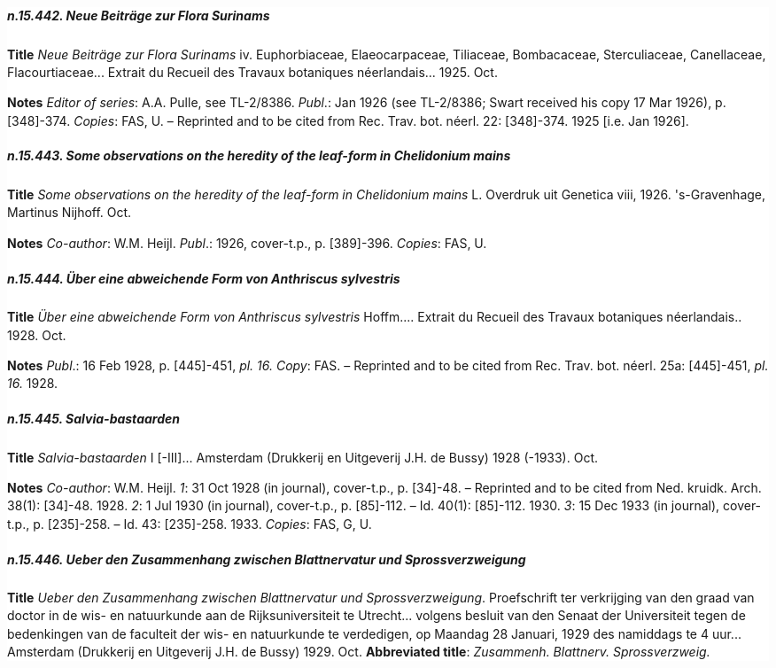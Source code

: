##### n.15.442. Neue Beiträge zur Flora Surinams

**Title**
*Neue Beiträge zur Flora Surinams* iv. Euphorbiaceae, Elaeocarpaceae, Tiliaceae, Bombacaceae, Sterculiaceae, Canellaceae, Flacourtiaceae... Extrait du Recueil des Travaux botaniques néerlandais... 1925. Oct.

**Notes**
*Editor of series*: A.A. Pulle, see TL-2/8386.
*Publ*.: Jan 1926 (see TL-2/8386; Swart received his copy 17 Mar 1926), p. \[348\]-374.
*Copies*: FAS, U. – Reprinted and to be cited from Rec. Trav. bot. néerl. 22: \[348\]-374. 1925 \[i.e. Jan 1926\].

##### n.15.443. Some observations on the heredity of the leaf-form in Chelidonium mains

**Title**
*Some observations on the heredity of the leaf-form in Chelidonium mains* L. Overdruk uit Genetica viii, 1926. 's-Gravenhage, Martinus Nijhoff. Oct.

**Notes**
*Co-author*: W.M. Heijl.
*Publ*.: 1926, cover-t.p., p. \[389\]-396. *Copies*: FAS, U.

##### n.15.444. Über eine abweichende Form von Anthriscus sylvestris

**Title**
*Über eine abweichende Form von Anthriscus sylvestris* Hoffm.... Extrait du Recueil des Travaux botaniques néerlandais.. 1928. Oct.

**Notes**
*Publ*.: 16 Feb 1928, p. \[445\]-451, *pl. 16. Copy*: FAS. – Reprinted and to be cited from Rec. Trav. bot. néerl. 25a: \[445\]-451, *pl. 16.* 1928.

##### n.15.445. Salvia-bastaarden

**Title**
*Salvia-bastaarden* I \[-III\]... Amsterdam (Drukkerij en Uitgeverij J.H. de Bussy) 1928 (-1933). Oct.

**Notes**
*Co-author*: W.M. Heijl.
*1*: 31 Oct 1928 (in journal), cover-t.p., p. \[34\]-48. – Reprinted and to be cited from Ned. kruidk. Arch. 38(1): \[34\]-48. 1928.
*2*: 1 Jul 1930 (in journal), cover-t.p., p. \[85\]-112. – Id. 40(1): \[85\]-112. 1930.
*3*: 15 Dec 1933 (in journal), cover-t.p., p. \[235\]-258. – Id. 43: \[235\]-258. 1933.
*Copies*: FAS, G, U.

##### n.15.446. Ueber den Zusammenhang zwischen Blattnervatur und Sprossverzweigung

**Title**
*Ueber den Zusammenhang zwischen Blattnervatur und Sprossverzweigung*. Proefschrift ter verkrijging van den graad van doctor in de wis- en natuurkunde aan de Rijksuniversiteit te Utrecht... volgens besluit van den Senaat der Universiteit tegen de bedenkingen van de faculteit der wis- en natuurkunde te verdedigen, op Maandag 28 Januari, 1929 des namiddags te 4 uur... Amsterdam (Drukkerij en Uitgeverij J.H. de Bussy) 1929. Oct.
**Abbreviated title**: *Zusammenh. Blattnerv. Sprossverzweig.*
